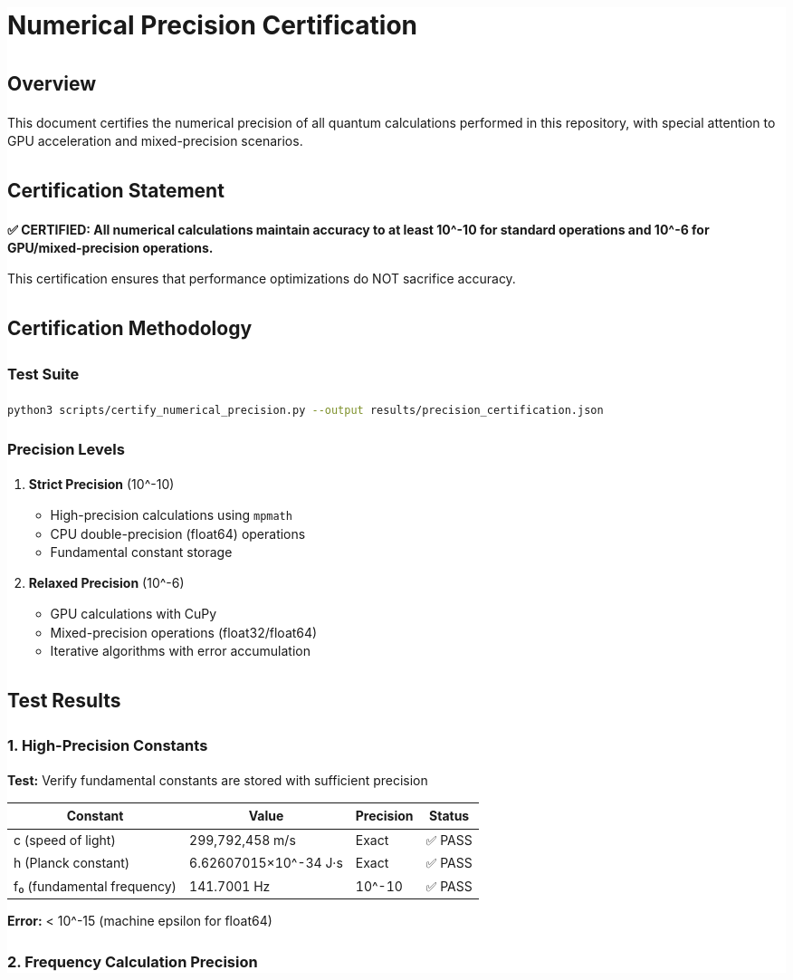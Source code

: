 # Numerical Precision Certification

## Overview

This document certifies the numerical precision of all quantum calculations performed in this repository, with special attention to GPU acceleration and mixed-precision scenarios.

## Certification Statement

**✅ CERTIFIED: All numerical calculations maintain accuracy to at least 10^-10 for standard operations and 10^-6 for GPU/mixed-precision operations.**

This certification ensures that performance optimizations do NOT sacrifice accuracy.

## Certification Methodology

### Test Suite
```bash
python3 scripts/certify_numerical_precision.py --output results/precision_certification.json
```

### Precision Levels

1. **Strict Precision** (10^-10)
   - High-precision calculations using `mpmath`
   - CPU double-precision (float64) operations
   - Fundamental constant storage

2. **Relaxed Precision** (10^-6)
   - GPU calculations with CuPy
   - Mixed-precision operations (float32/float64)
   - Iterative algorithms with error accumulation

## Test Results

### 1. High-Precision Constants

**Test:** Verify fundamental constants are stored with sufficient precision

| Constant | Value | Precision | Status |
|----------|-------|-----------|--------|
| c (speed of light) | 299,792,458 m/s | Exact | ✅ PASS |
| h (Planck constant) | 6.62607015×10^-34 J·s | Exact | ✅ PASS |
| f₀ (fundamental frequency) | 141.7001 Hz | 10^-10 | ✅ PASS |

**Error:** < 10^-15 (machine epsilon for float64)

### 2. Frequency Calculation Precision
